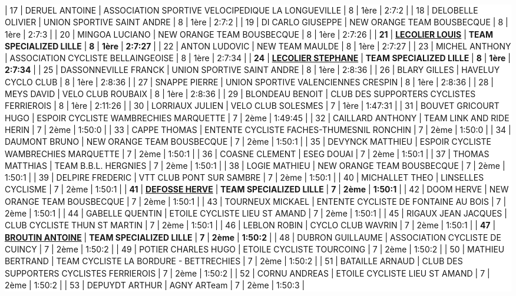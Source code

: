 | 17 | DERUEL ANTOINE | ASSOCIATION SPORTIVE VELOCIPEDIQUE LA LONGUEVILLE | 8 | 1ère | 2:7:2 | 
| 18 | DELOBELLE OLIVIER | UNION SPORTIVE SAINT ANDRE | 8 | 1ère | 2:7:2 | 
| 19 | DI CARLO GIUSEPPE | NEW ORANGE TEAM BOUSBECQUE | 8 | 1ère | 2:7:3 | 
| 20 | MINGOA LUCIANO | NEW ORANGE TEAM BOUSBECQUE | 8 | 1ère | 2:7:26 | 
| **21** | **[LECOLIER LOUIS](https://teamspecializedlille.cc/coureurs/lecolierlouis)** | **TEAM SPECIALIZED LILLE** | **8** | **1ère** | **2:7:27** | 
| 22 | ANTON LUDOVIC | NEW TEAM MAULDE | 8 | 1ère | 2:7:27 | 
| 23 | MICHEL ANTHONY | ASSOCIATION CYCLISTE BELLAINGEOISE | 8 | 1ère | 2:7:34 | 
| **24** | **[LECOLIER STEPHANE](https://teamspecializedlille.cc/coureurs/lecolierstephane)** | **TEAM SPECIALIZED LILLE** | **8** | **1ère** | **2:7:34** | 
| 25 | DASSONNEVILLE FRANCK | UNION SPORTIVE SAINT ANDRE | 8 | 1ère | 2:8:36 | 
| 26 | BLARY GILLES | HAVELUY CYCLO CLUB | 8 | 1ère | 2:8:36 | 
| 27 | SNAPPE PIERRE | UNION SPORTIVE VALENCIENNES CRESPIN | 8 | 1ère | 2:8:36 | 
| 28 | MEYS DAVID | VELO CLUB ROUBAIX | 8 | 1ère | 2:8:36 | 
| 29 | BLONDEAU BENOIT | CLUB DES SUPPORTERS CYCLISTES FERRIEROIS | 8 | 1ère | 2:11:26 | 
| 30 | LORRIAUX JULIEN | VELO CLUB SOLESMES | 7 | 1ère | 1:47:31 | 
| 31 | BOUVET GRICOURT HUGO | ESPOIR CYCLISTE WAMBRECHIES MARQUETTE | 7 | 2ème | 1:49:45 | 
| 32 | CAILLARD ANTHONY | TEAM LINK AND RIDE HERIN | 7 | 2ème | 1:50:0 | 
| 33 | CAPPE THOMAS | ENTENTE CYCLISTE FACHES-THUMESNIL RONCHIN | 7 | 2ème | 1:50:0 | 
| 34 | DAUMONT BRUNO | NEW ORANGE TEAM BOUSBECQUE | 7 | 2ème | 1:50:1 | 
| 35 | DEVYNCK MATTHIEU | ESPOIR CYCLISTE WAMBRECHIES MARQUETTE | 7 | 2ème | 1:50:1 | 
| 36 | COASNE CLEMENT | ESEG DOUAI | 7 | 2ème | 1:50:1 | 
| 37 | THOMAS MATTHIAS | TEAM B.B.L. HERGNIES | 7 | 2ème | 1:50:1 | 
| 38 | LOGIE MATHIEU | NEW ORANGE TEAM BOUSBECQUE | 7 | 2ème | 1:50:1 | 
| 39 | DELPIRE FREDERIC | VTT  CLUB PONT SUR SAMBRE | 7 | 2ème | 1:50:1 | 
| 40 | MICHALLET THEO | LINSELLES CYCLISME | 7 | 2ème | 1:50:1 | 
| **41** | **[DEFOSSE HERVE](https://teamspecializedlille.cc/coureurs/defosseherve)** | **TEAM SPECIALIZED LILLE** | **7** | **2ème** | **1:50:1** | 
| 42 | DOOM HERVE | NEW ORANGE TEAM BOUSBECQUE | 7 | 2ème | 1:50:1 | 
| 43 | TOURNEUX MICKAEL | ENTENTE CYCLISTE DE FONTAINE AU BOIS | 7 | 2ème | 1:50:1 | 
| 44 | GABELLE QUENTIN | ETOILE CYCLISTE LIEU ST AMAND | 7 | 2ème | 1:50:1 | 
| 45 | RIGAUX JEAN JACQUES | CLUB CYCLISTE THUN ST MARTIN | 7 | 2ème | 1:50:1 | 
| 46 | LEBLON ROBIN | CYCLO CLUB WAVRIN | 7 | 2ème | 1:50:1 | 
| **47** | **[BROUTIN ANTOINE](https://teamspecializedlille.cc/coureurs/broutinantoine)** | **TEAM SPECIALIZED LILLE** | **7** | **2ème** | **1:50:2** | 
| 48 | DUBRON GUILLAUME | ASSOCIATION CYCLISTE DE CUINCY | 7 | 2ème | 1:50:2 | 
| 49 | POTIER CHARLES HUGO | ETOILE CYCLISTE TOURCOING | 7 | 2ème | 1:50:2 | 
| 50 | MATHIEU BERTRAND | TEAM CYCLISTE LA BORDURE - BETTRECHIES | 7 | 2ème | 1:50:2 | 
| 51 | BATAILLE ARNAUD | CLUB DES SUPPORTERS CYCLISTES FERRIEROIS | 7 | 2ème | 1:50:2 | 
| 52 | CORNU ANDREAS | ETOILE CYCLISTE LIEU ST AMAND | 7 | 2ème | 1:50:2 | 
| 53 | DEPUYDT ARTHUR | AGNY ARTeam | 7 | 2ème | 1:50:3 | 
